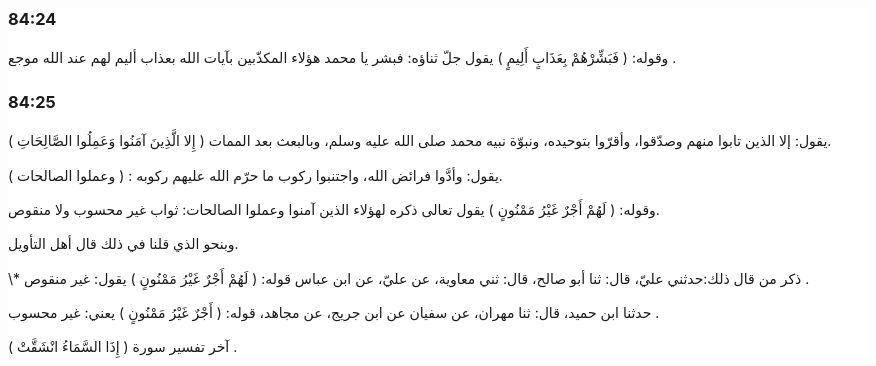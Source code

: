 ### 84:24
وقوله: ( فَبَشِّرْهُمْ بِعَذَابٍ أَلِيمٍ ) يقول جلّ ثناؤه: فبشر يا محمد هؤلاء المكذّبين بآيات الله بعذاب أليم لهم عند الله موجع .

### 84:25
( إِلا الَّذِينَ آمَنُوا وَعَمِلُوا الصَّالِحَاتِ ) يقول: إلا الذين تابوا منهم وصدّقوا، وأقرّوا بتوحيده، ونبوّة نبيه محمد صلى الله عليه وسلم، وبالبعث بعد الممات.

( وعملوا الصالحات ) : يقول: وأدَّوا فرائض الله، واجتنبوا ركوب ما حرّم الله عليهم ركوبه.

وقوله: ( لَهُمْ أَجْرٌ غَيْرُ مَمْنُونٍ ) يقول تعالى ذكره لهؤلاء الذين آمنوا وعملوا الصالحات: ثواب غير محسوب ولا منقوص.

وبنحو الذي قلنا في ذلك قال أهل التأويل.

\\* ذكر من قال ذلك:حدثني عليّ، قال: ثنا أبو صالح، قال: ثني معاوية، عن عليّ، عن ابن عباس قوله: ( لَهُمْ أَجْرٌ غَيْرُ مَمْنُونٍ ) يقول: غير منقوص .

حدثنا ابن حميد، قال: ثنا مهران، عن سفيان عن ابن جريج، عن مجاهد، قوله: ( أَجْرٌ غَيْرُ مَمْنُونٍ ) يعني: غير محسوب .

آخر تفسير سورة ( إِذَا السَّمَاءُ انْشَقَّتْ ) .
